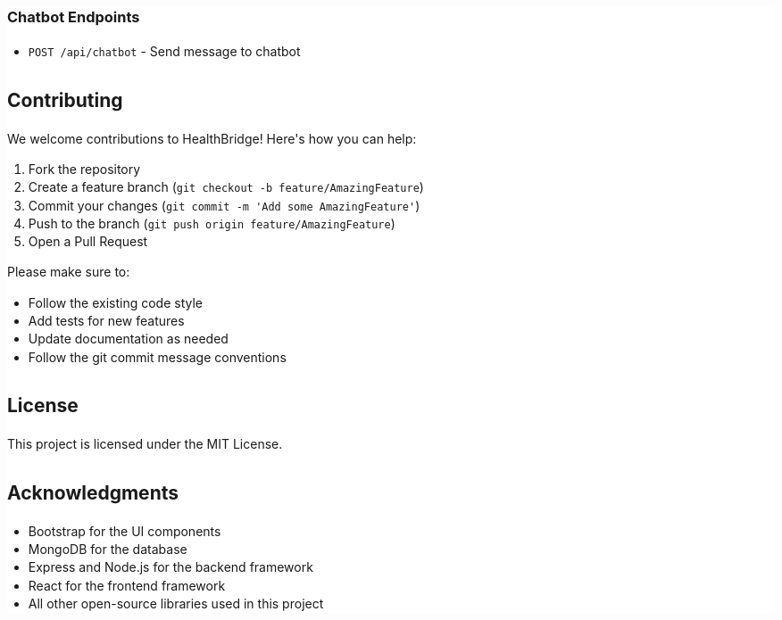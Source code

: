 ### Chatbot Endpoints
- `POST /api/chatbot` - Send message to chatbot

## Contributing

We welcome contributions to HealthBridge! Here's how you can help:

1. Fork the repository
2. Create a feature branch (`git checkout -b feature/AmazingFeature`)
3. Commit your changes (`git commit -m 'Add some AmazingFeature'`)
4. Push to the branch (`git push origin feature/AmazingFeature`)
5. Open a Pull Request

Please make sure to:
- Follow the existing code style
- Add tests for new features
- Update documentation as needed
- Follow the git commit message conventions

## License

This project is licensed under the MIT License.

## Acknowledgments

- Bootstrap for the UI components
- MongoDB for the database
- Express and Node.js for the backend framework
- React for the frontend framework
- All other open-source libraries used in this project 